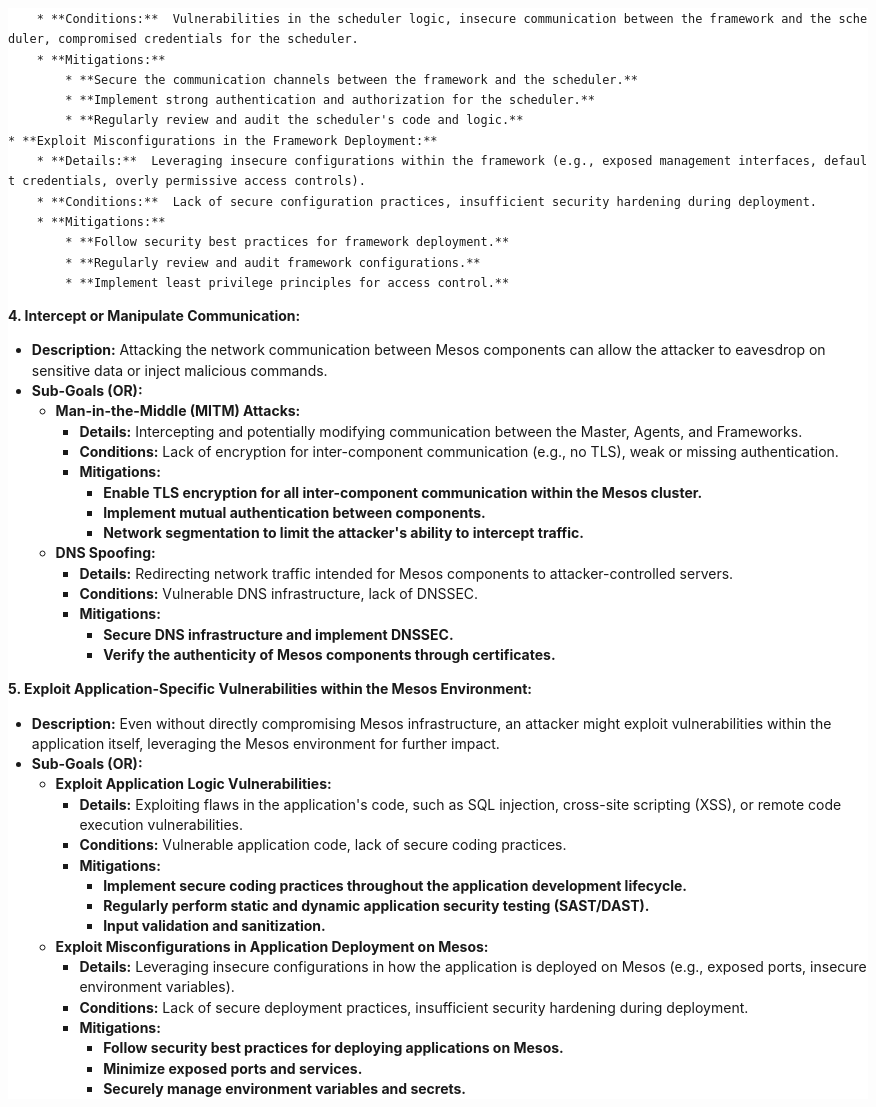         * **Conditions:**  Vulnerabilities in the scheduler logic, insecure communication between the framework and the scheduler, compromised credentials for the scheduler.
        * **Mitigations:**
            * **Secure the communication channels between the framework and the scheduler.**
            * **Implement strong authentication and authorization for the scheduler.**
            * **Regularly review and audit the scheduler's code and logic.**
    * **Exploit Misconfigurations in the Framework Deployment:**
        * **Details:**  Leveraging insecure configurations within the framework (e.g., exposed management interfaces, default credentials, overly permissive access controls).
        * **Conditions:**  Lack of secure configuration practices, insufficient security hardening during deployment.
        * **Mitigations:**
            * **Follow security best practices for framework deployment.**
            * **Regularly review and audit framework configurations.**
            * **Implement least privilege principles for access control.**

**4. Intercept or Manipulate Communication:**

* **Description:**  Attacking the network communication between Mesos components can allow the attacker to eavesdrop on sensitive data or inject malicious commands.
* **Sub-Goals (OR):**
    * **Man-in-the-Middle (MITM) Attacks:**
        * **Details:** Intercepting and potentially modifying communication between the Master, Agents, and Frameworks.
        * **Conditions:**  Lack of encryption for inter-component communication (e.g., no TLS), weak or missing authentication.
        * **Mitigations:**
            * **Enable TLS encryption for all inter-component communication within the Mesos cluster.**
            * **Implement mutual authentication between components.**
            * **Network segmentation to limit the attacker's ability to intercept traffic.**
    * **DNS Spoofing:**
        * **Details:** Redirecting network traffic intended for Mesos components to attacker-controlled servers.
        * **Conditions:**  Vulnerable DNS infrastructure, lack of DNSSEC.
        * **Mitigations:**
            * **Secure DNS infrastructure and implement DNSSEC.**
            * **Verify the authenticity of Mesos components through certificates.**

**5. Exploit Application-Specific Vulnerabilities within the Mesos Environment:**

* **Description:**  Even without directly compromising Mesos infrastructure, an attacker might exploit vulnerabilities within the application itself, leveraging the Mesos environment for further impact.
* **Sub-Goals (OR):**
    * **Exploit Application Logic Vulnerabilities:**
        * **Details:**  Exploiting flaws in the application's code, such as SQL injection, cross-site scripting (XSS), or remote code execution vulnerabilities.
        * **Conditions:**  Vulnerable application code, lack of secure coding practices.
        * **Mitigations:**
            * **Implement secure coding practices throughout the application development lifecycle.**
            * **Regularly perform static and dynamic application security testing (SAST/DAST).**
            * **Input validation and sanitization.**
    * **Exploit Misconfigurations in Application Deployment on Mesos:**
        * **Details:** Leveraging insecure configurations in how the application is deployed on Mesos (e.g., exposed ports, insecure environment variables).
        * **Conditions:**  Lack of secure deployment practices, insufficient security hardening during deployment.
        * **Mitigations:**
            * **Follow security best practices for deploying applications on Mesos.**
            * **Minimize exposed ports and services.**
            * **Securely manage environment variables and secrets.**
